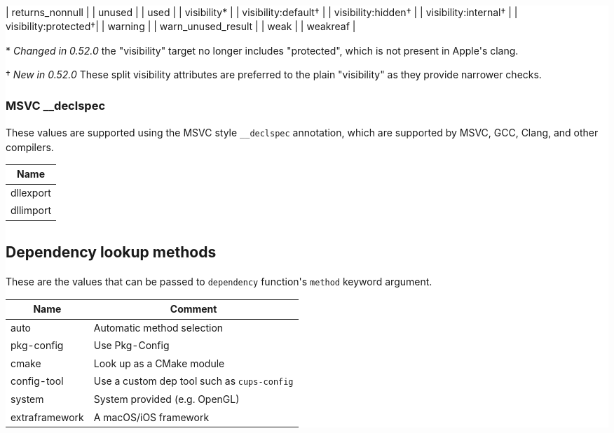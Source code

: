 | returns_nonnull      |
| unused               |
| used                 |
| visibility*          |
| visibility:default†  |
| visibility:hidden†   |
| visibility:internal† |
| visibility:protected†|
| warning              |
| warn_unused_result   |
| weak                 |
| weakreaf             |

\* *Changed in 0.52.0* the "visibility" target no longer includes
"protected", which is not present in Apple's clang.

† *New in 0.52.0* These split visibility attributes are preferred to the plain
"visibility" as they provide narrower checks.

### MSVC __declspec

These values are supported using the MSVC style `__declspec` annotation,
which are supported by MSVC, GCC, Clang, and other compilers.

| Name                 |
|----------------------|
| dllexport            |
| dllimport            |


## Dependency lookup methods

These are the values that can be passed to `dependency` function's
`method` keyword argument.

| Name              | Comment                                      |
| -----             | -------                                      |
| auto              | Automatic method selection                   |
| pkg-config        | Use Pkg-Config                               |
| cmake             | Look up as a CMake module                    |
| config-tool       | Use a custom dep tool such as `cups-config`  |
| system            | System provided (e.g. OpenGL)                |
| extraframework    | A macOS/iOS framework                        |
